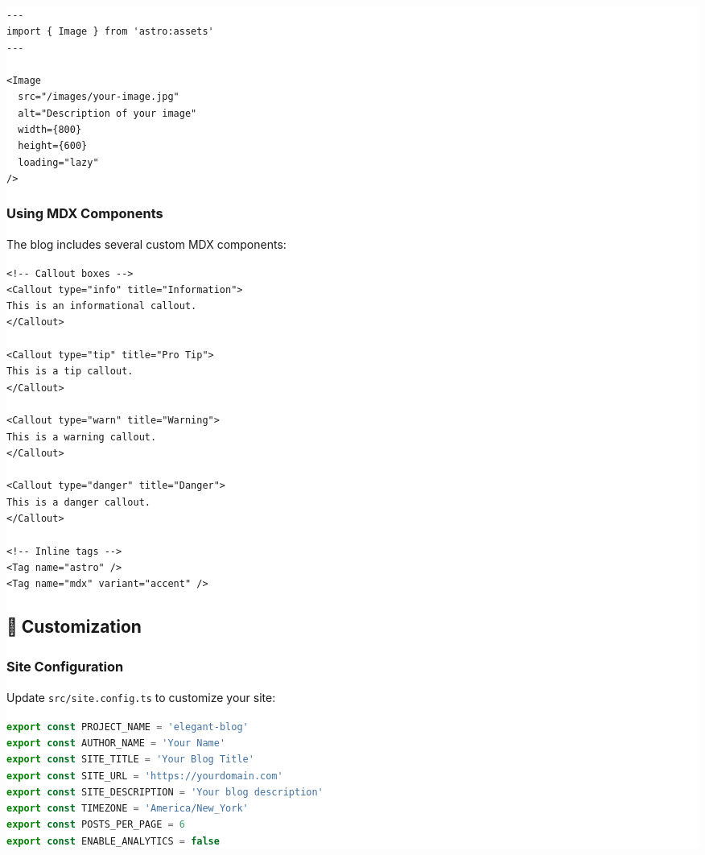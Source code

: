 ```astro
---
import { Image } from 'astro:assets'
---

<Image
  src="/images/your-image.jpg"
  alt="Description of your image"
  width={800}
  height={600}
  loading="lazy"
/>
```

### Using MDX Components

The blog includes several custom MDX components:

```mdx
<!-- Callout boxes -->
<Callout type="info" title="Information">
This is an informational callout.
</Callout>

<Callout type="tip" title="Pro Tip">
This is a tip callout.
</Callout>

<Callout type="warn" title="Warning">
This is a warning callout.
</Callout>

<Callout type="danger" title="Danger">
This is a danger callout.
</Callout>

<!-- Inline tags -->
<Tag name="astro" />
<Tag name="mdx" variant="accent" />
```

## 🎨 Customization

### Site Configuration

Update `src/site.config.ts` to customize your site:

```typescript
export const PROJECT_NAME = 'elegant-blog'
export const AUTHOR_NAME = 'Your Name'
export const SITE_TITLE = 'Your Blog Title'
export const SITE_URL = 'https://yourdomain.com'
export const SITE_DESCRIPTION = 'Your blog description'
export const TIMEZONE = 'America/New_York'
export const POSTS_PER_PAGE = 6
export const ENABLE_ANALYTICS = false
```

